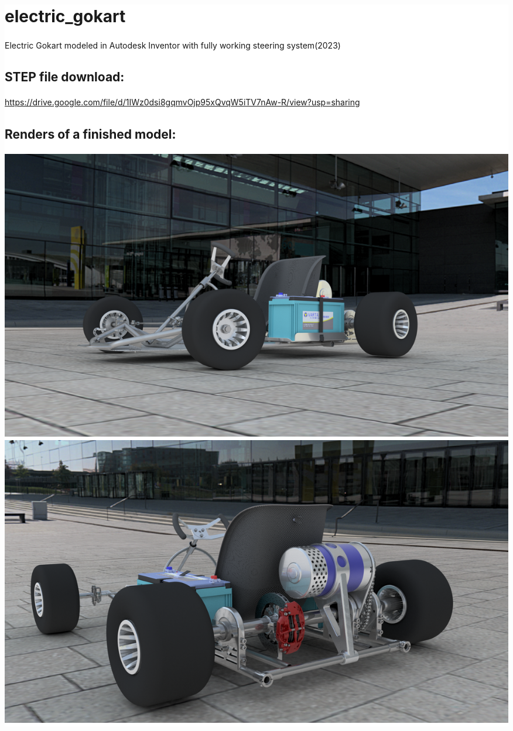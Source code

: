 # electric_gokart
Electric Gokart modeled in Autodesk Inventor with fully working steering system(2023)

## STEP file download:
https://drive.google.com/file/d/1IWz0dsi8gqmvOjp95xQvqW5iTV7nAw-R/view?usp=sharing

## Renders of a finished model:

<img src="https://github.com/cezarywawrzyniak/electric_gokart/blob/main/pictures/front_left.png" width=100% height=100%>

<img src="https://github.com/cezarywawrzyniak/electric_gokart/blob/main/pictures/rear_left.png" width=100% height=100%>
